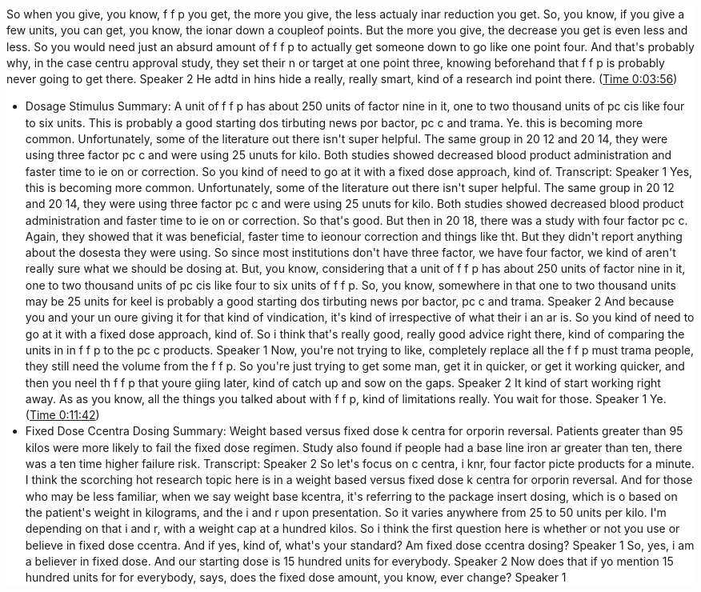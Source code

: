   So when you give, you know, f f p you get, the more you give, the less actualy inar reduction you get. So, you know, if you give a few units, you can get, you know, the ionar down a coupleof points. But the more you give, the decrease you get is even less and less. So you would need just an absurd amount of f f p to actually get someone down to go like one point four. And that's probably why, in the case centru approval study, they set their n or target at one point three, knowing beforehand that f f p is probably never going to get there.
  Speaker 2
  He adtd in hins hide a really, really smart, kind of a research ind point there. ([Time 0:03:56](https://share.snipd.com/snip/2f3b28a3-7a03-4362-b74d-f09124d9fefb))
- Dosage Stimulus
  Summary:
  A unit of f f p has about 250 units of factor nine in it, one to two thousand units of pc cis like four to six units. This is probably a good starting dos tirbuting news por bactor, pc c and trama. Ye. this is becoming more common. Unfortunately, some of the literature out there isn't super helpful. The same group in 20 12 and 20 14, they were using three factor pc c and were using 25 unuts for kilo. Both studies showed decreased blood product administration and faster time to ie on or correction. So you kind of need to go at it with a fixed dose approach, kind of.
  Transcript:
  Speaker 1
  Yes, this is becoming more common. Unfortunately, some of the literature out there isn't super helpful. The same group in 20 12 and 20 14, they were using three factor pc c and were using 25 unuts for kilo. Both studies showed decreased blood product administration and faster time to ie on or correction. So that's good. But then in 20 18, there was a study with four factor pc c. Again, they showed that it was beneficial, faster time to ieonour correction and things like tht. But they didn't report anything about the dosesta they were using. So since most institutions don't have three factor, we have four factor, we kind of aren't really sure what we should be dosing at. But, you know, considering that a unit of f f p has about 250 units of factor nine in it, one to two thousand units of pc cis like four to six units of f f p. So, you know, somewhere in that one to two thousand units may be 25 units for keel is probably a good starting dos tirbuting news por bactor, pc c and trama.
  Speaker 2
  And because you and your un oure giving it for that kind of vindication, it's kind of irrespective of what their i an ar is. So you kind of need to go at it with a fixed dose approach, kind of. So i think that's really good, really good advice right there, kind of comparing the units in in f f p to the pc c products.
  Speaker 1
  Now, you're not trying to like, completely replace all the f f p must trama people, they still need the volume from the f f p. So you're just trying to get some man, get it in quicker, or get it working quicker, and then you neel th f f p that youre giing later, kind of catch up and sow on the gaps.
  Speaker 2
  It kind of start working right away. As as you know, all the things you talked about with f f p, kind of limitations really. You wait for those.
  Speaker 1
  Ye. ([Time 0:11:42](https://share.snipd.com/snip/228d98cc-2143-4a41-aa49-cc5c38e0d2c6))
- Fixed Dose Ccentra Dosing
  Summary:
  Weight based versus fixed dose k centra for orporin reversal. Patients greater than 95 kilos were more likely to fail the fixed dose regimen. Study also found if people had a base line iron ar greater than ten, there was a ten time higher failure risk.
  Transcript:
  Speaker 2
  So let's focus on c centra, i knr, four factor picte products for a minute. I think the scorching hot research topic here is in a weight based versus fixed dose k centra for orporin reversal. And for those who may be less familiar, when we say weight base kcentra, it's referring to the package insert dosing, which is o based on the patient's weight in kilograms, and the i and r upon presentation. So it varies anywhere from 25 to 50 units per kilo. I'm depending on that i and r, with a weight cap at a hundred kilos. So i think the first question here is whether or not you use or believe in fixed dose ccentra. And if yes, kind of, what's your standard? Am fixed dose ccentra dosing?
  Speaker 1
  So, yes, i am a believer in fixed dose. And our starting dose is 15 hundred units for everybody.
  Speaker 2
  Now does that if yo mention 15 hundred units for for everybody, says, does the fixed dose amount, you know, ever change?
  Speaker 1